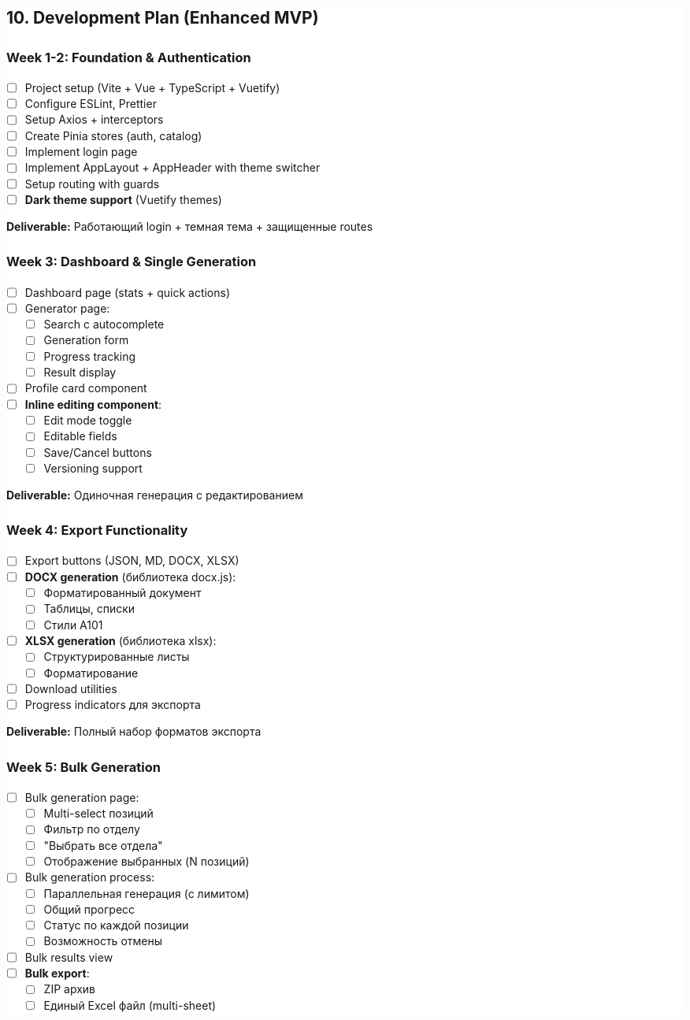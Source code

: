 
## 10. Development Plan (Enhanced MVP)

### Week 1-2: Foundation & Authentication
- [ ] Project setup (Vite + Vue + TypeScript + Vuetify)
- [ ] Configure ESLint, Prettier
- [ ] Setup Axios + interceptors
- [ ] Create Pinia stores (auth, catalog)
- [ ] Implement login page
- [ ] Implement AppLayout + AppHeader with theme switcher
- [ ] Setup routing with guards
- [ ] **Dark theme support** (Vuetify themes)

**Deliverable:** Работающий login + темная тема + защищенные routes

### Week 3: Dashboard & Single Generation
- [ ] Dashboard page (stats + quick actions)
- [ ] Generator page:
  - [ ] Search с autocomplete
  - [ ] Generation form
  - [ ] Progress tracking
  - [ ] Result display
- [ ] Profile card component
- [ ] **Inline editing component**:
  - [ ] Edit mode toggle
  - [ ] Editable fields
  - [ ] Save/Cancel buttons
  - [ ] Versioning support

**Deliverable:** Одиночная генерация с редактированием

### Week 4: Export Functionality
- [ ] Export buttons (JSON, MD, DOCX, XLSX)
- [ ] **DOCX generation** (библиотека docx.js):
  - [ ] Форматированный документ
  - [ ] Таблицы, списки
  - [ ] Стили A101
- [ ] **XLSX generation** (библиотека xlsx):
  - [ ] Структурированные листы
  - [ ] Форматирование
- [ ] Download utilities
- [ ] Progress indicators для экспорта

**Deliverable:** Полный набор форматов экспорта

### Week 5: Bulk Generation
- [ ] Bulk generation page:
  - [ ] Multi-select позиций
  - [ ] Фильтр по отделу
  - [ ] "Выбрать все отдела"
  - [ ] Отображение выбранных (N позиций)
- [ ] Bulk generation process:
  - [ ] Параллельная генерация (с лимитом)
  - [ ] Общий прогресс
  - [ ] Статус по каждой позиции
  - [ ] Возможность отмены
- [ ] Bulk results view
- [ ] **Bulk export**:
  - [ ] ZIP архив
  - [ ] Единый Excel файл (multi-sheet)
